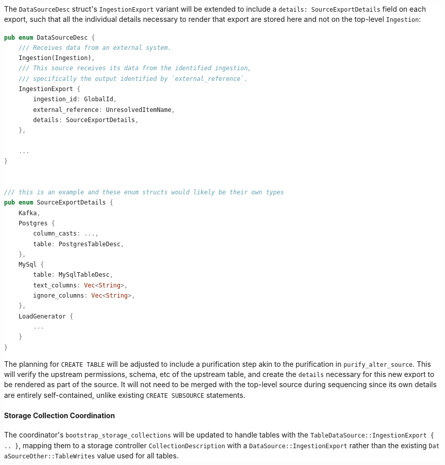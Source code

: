 The `DataSourceDesc` struct's `IngestionExport` variant will be extended to
include a `details: SourceExportDetails` field on each export, such that all
the individual details necessary to render that export are stored here and
not on the top-level `Ingestion`:

```rust
pub enum DataSourceDesc {
    /// Receives data from an external system.
    Ingestion(Ingestion),
    /// This source receives its data from the identified ingestion,
    /// specifically the output identified by `external_reference`.
    IngestionExport {
        ingestion_id: GlobalId,
        external_reference: UnresolvedItemName,
        details: SourceExportDetails,
    },

    ...
}


/// this is an example and these enum structs would likely be their own types
pub enum SourceExportDetails {
    Kafka,
    Postgres {
        column_casts: ...,
        table: PostgresTableDesc,
    },
    MySql {
        table: MySqlTableDesc,
        text_columns: Vec<String>,
        ignore_columns: Vec<String>,
    },
    LoadGenerator {
        ...
    }
}
```

The planning for `CREATE TABLE` will be adjusted to include a purification step
akin to the purification in `purify_alter_source`.
This will verify the upstream permissions, schema, etc of the upstream table, and
create the `details` necessary for this new export to be rendered as part of the
source. It will not need to be merged with the top-level source during sequencing
since its own details are entirely self-contained, unlike existing `CREATE SUBSOURCE`
statements.

#### Storage Collection Coordination

The coordinator's `bootstrap_storage_collections` will be updated to handle
tables with the `TableDataSource::IngestionExport { .. }`, mapping them to
a storage controller `CollectionDescription` with a `DataSource::IngestionExport`
rather than the existing `DataSourceOther::TableWrites` value used for all tables.
